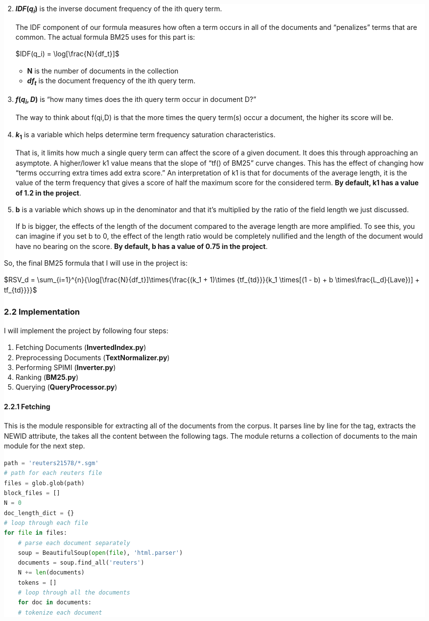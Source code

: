 2. **$IDF(q_i)$** is the inverse document frequency of the ith query term.

    The IDF component of our formula measures how often a term occurs in all of the documents and “penalizes” terms that are common. The actual formula BM25 uses for this part is:

    $IDF(q_i) = \log[\frac{N}{df_t}]$
    * **N** is the number of documents in the collection
    * **$df_t$** is the document frequency of the ith query term.

3. **$f(q_i,D)$** is “how many times does the ith query term occur in document D?”

    The way to think about f(qi,D) is that the more times the query term(s) occur a document, the higher its score will be.

4. **$k_1$** is a variable which helps determine term frequency saturation characteristics.

    That is, it limits how much a single query term can affect the score of a given document. It does this through approaching an asymptote. A higher/lower k1 value means that the slope of “tf() of BM25” curve changes. This has the effect of changing how “terms occurring extra times add extra score.” An interpretation of k1 is that for documents of the average length, it is the value of the term frequency that gives a score of half the maximum score for the considered term. **By default, k1 has a value of 1.2 in the project**.

5. **b** is a variable which shows up in the denominator and that it’s multiplied by the ratio of the field length we just discussed.

    If b is bigger, the effects of the length of the document compared to the average length are more amplified. To see this, you can imagine if you set b to 0, the effect of the length ratio would be completely nullified and the length of the document would have no bearing on the score. **By default, b has a value of 0.75 in the project**.
    
So, the final BM25 formula that I will use in the project is:

$RSV_d = \sum_{i=1}^{n}{\log[\frac{N}{df_t}]\times{\frac{(k_1 + 1)\times {tf_{td}}}{k_1 \times[(1 - b) + b \times\frac{L_d}{Lave})] + tf_{td}}}}$

### 2.2 Implementation

I will implement the project by following four steps:

1. Fetching Documents (**InvertedIndex.py**)
2. Preprocessing Documents (**TextNormalizer.py**)
3. Performing SPIMI (**Inverter.py**)
4. Ranking (**BM25.py**)
4. Querying (**QueryProcessor.py**)

#### 2.2.1 Fetching

This is the module responsible for extracting all of the documents from the corpus. It parses line by line for the <REUTERS> tag, extracts the NEWID attribute, the takes all the content between the following <BODY></BODY> tags. The module returns a collection of documents to the main module for the next step.

```python
path = 'reuters21578/*.sgm'
# path for each reuters file
files = glob.glob(path)
block_files = []
N = 0
doc_length_dict = {}
# loop through each file
for file in files:
    # parse each document separately
    soup = BeautifulSoup(open(file), 'html.parser')
    documents = soup.find_all('reuters')
    N += len(documents)
    tokens = []
    # loop through all the documents
    for doc in documents:
    # tokenize each document
```